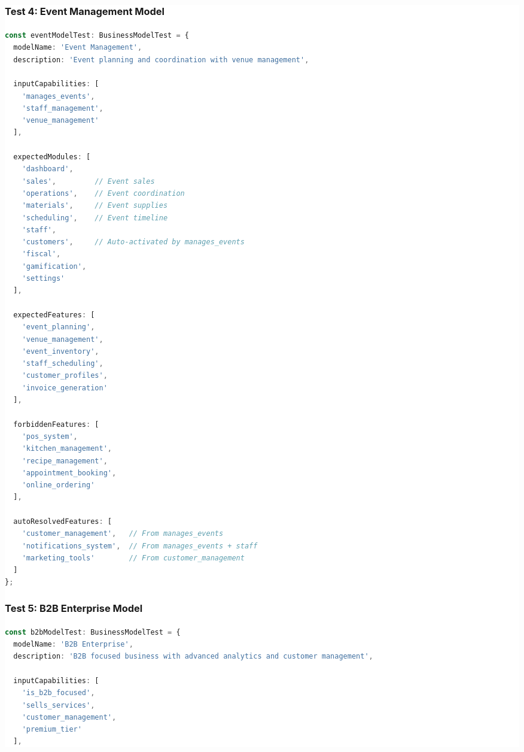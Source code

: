 ### **Test 4: Event Management Model**
```typescript
const eventModelTest: BusinessModelTest = {
  modelName: 'Event Management',
  description: 'Event planning and coordination with venue management',

  inputCapabilities: [
    'manages_events',
    'staff_management',
    'venue_management'
  ],

  expectedModules: [
    'dashboard',
    'sales',         // Event sales
    'operations',    // Event coordination
    'materials',     // Event supplies
    'scheduling',    // Event timeline
    'staff',
    'customers',     // Auto-activated by manages_events
    'fiscal',
    'gamification',
    'settings'
  ],

  expectedFeatures: [
    'event_planning',
    'venue_management',
    'event_inventory',
    'staff_scheduling',
    'customer_profiles',
    'invoice_generation'
  ],

  forbiddenFeatures: [
    'pos_system',
    'kitchen_management',
    'recipe_management',
    'appointment_booking',
    'online_ordering'
  ],

  autoResolvedFeatures: [
    'customer_management',   // From manages_events
    'notifications_system',  // From manages_events + staff
    'marketing_tools'        // From customer_management
  ]
};
```

### **Test 5: B2B Enterprise Model**
```typescript
const b2bModelTest: BusinessModelTest = {
  modelName: 'B2B Enterprise',
  description: 'B2B focused business with advanced analytics and customer management',

  inputCapabilities: [
    'is_b2b_focused',
    'sells_services',
    'customer_management',
    'premium_tier'
  ],

```
